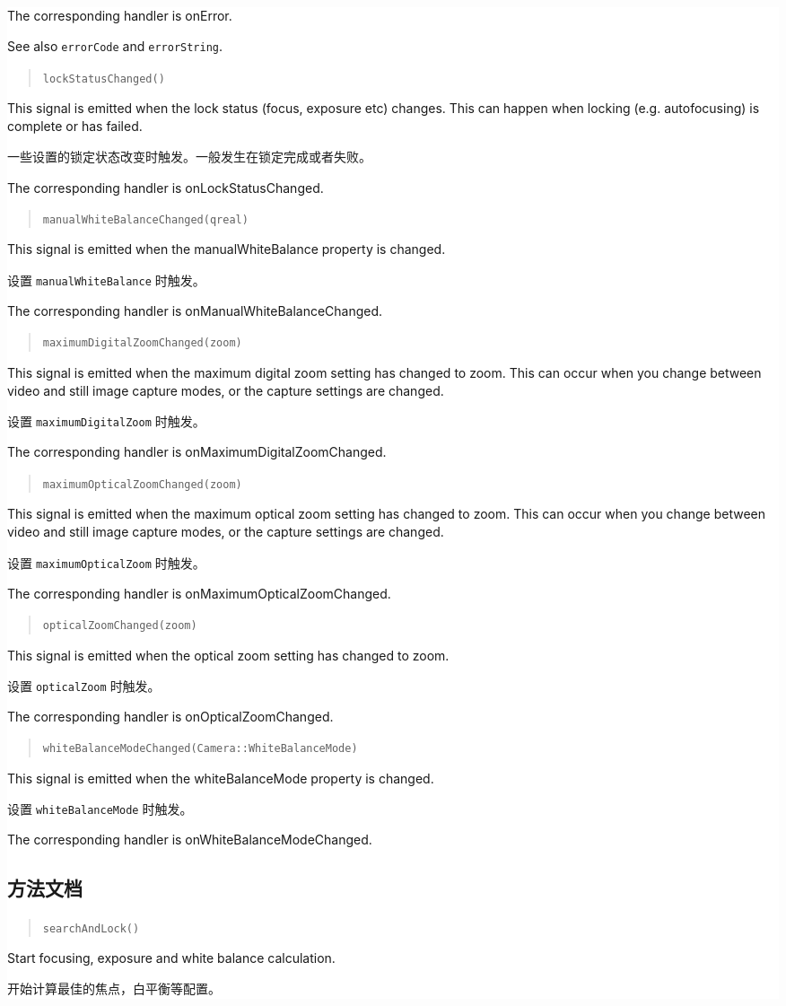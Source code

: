 The corresponding handler is onError.

See also `errorCode` and `errorString`.

> `lockStatusChanged()`

This signal is emitted when the lock status (focus, exposure etc) changes. This can happen when locking (e.g. autofocusing) is complete or has failed.

一些设置的锁定状态改变时触发。一般发生在锁定完成或者失败。

The corresponding handler is onLockStatusChanged.

> `manualWhiteBalanceChanged(qreal)`

This signal is emitted when the manualWhiteBalance property is changed.

设置 `manualWhiteBalance` 时触发。

The corresponding handler is onManualWhiteBalanceChanged.

> `maximumDigitalZoomChanged(zoom)`

This signal is emitted when the maximum digital zoom setting has changed to zoom. This can occur when you change between video and still image capture modes, or the capture settings are changed.

设置 `maximumDigitalZoom` 时触发。

The corresponding handler is onMaximumDigitalZoomChanged.

> `maximumOpticalZoomChanged(zoom)`

This signal is emitted when the maximum optical zoom setting has changed to zoom. This can occur when you change between video and still image capture modes, or the capture settings are changed.

设置 `maximumOpticalZoom` 时触发。

The corresponding handler is onMaximumOpticalZoomChanged.

> `opticalZoomChanged(zoom)`

This signal is emitted when the optical zoom setting has changed to zoom.

设置 `opticalZoom` 时触发。

The corresponding handler is onOpticalZoomChanged.

> `whiteBalanceModeChanged(Camera::WhiteBalanceMode)`

This signal is emitted when the whiteBalanceMode property is changed.

设置 `whiteBalanceMode` 时触发。

The corresponding handler is onWhiteBalanceModeChanged.

## 方法文档

> `searchAndLock()`

Start focusing, exposure and white balance calculation.

开始计算最佳的焦点，白平衡等配置。
